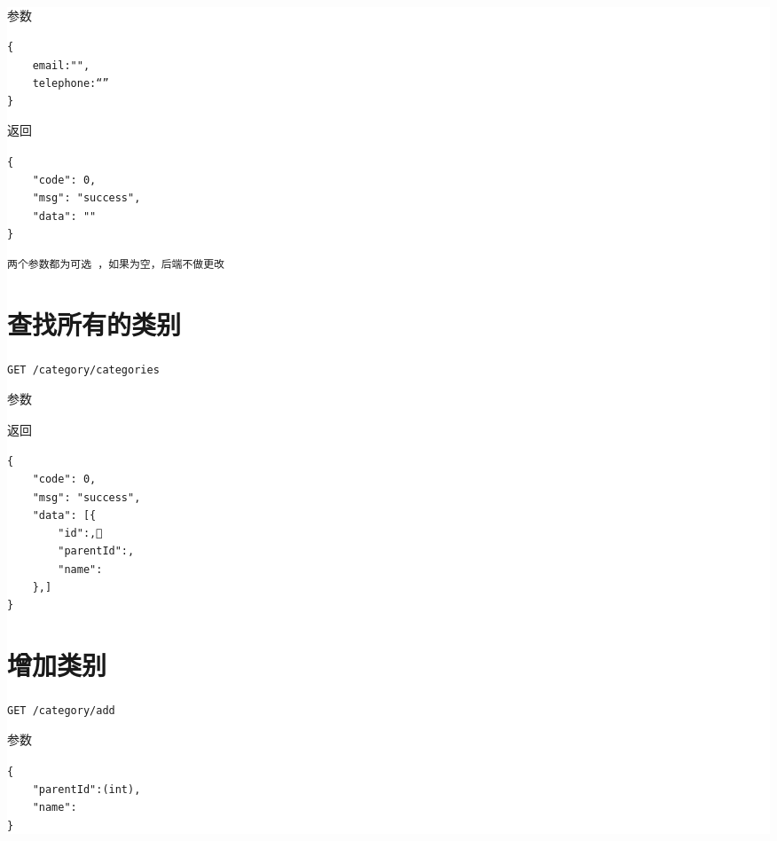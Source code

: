 参数

```
{
    email:"",
    telephone:“”
}
```

返回

```
{
    "code": 0,
    "msg": "success",
    "data": ""
}
```
```
两个参数都为可选 ，如果为空，后端不做更改
```

# 查找所有的类别

```
GET /category/categories
```

参数

```

```

返回

```
{
    "code": 0,
    "msg": "success",
    "data": [{
        "id":,
        "parentId":,
        "name":
    },]
}
```
# 增加类别

```
GET /category/add
```

参数

```
{
    "parentId":(int),
    "name":
}
```
